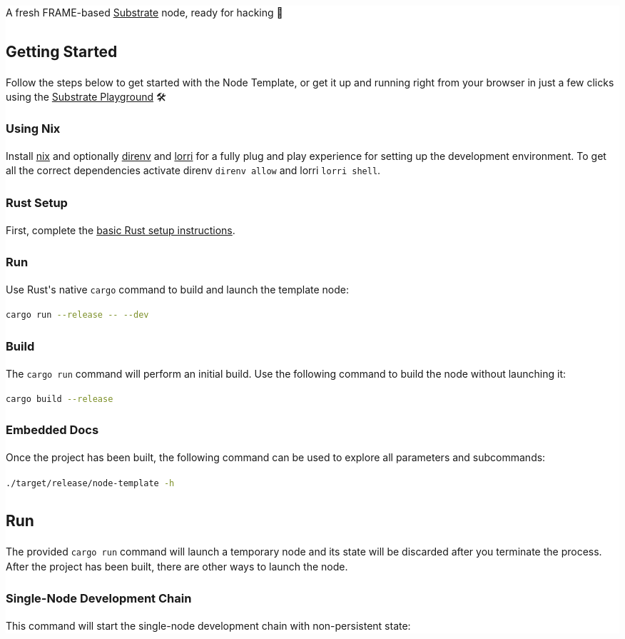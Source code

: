 A fresh FRAME-based [Substrate](https://www.substrate.io/) node, ready for hacking :rocket:

## Getting Started

Follow the steps below to get started with the Node Template, or get it up and running right from
your browser in just a few clicks using
the [Substrate Playground](https://docs.substrate.io/playground/) :hammer_and_wrench:

### Using Nix

Install [nix](https://nixos.org/) and optionally [direnv](https://github.com/direnv/direnv) and
[lorri](https://github.com/nix-community/lorri) for a fully plug and play experience for setting up
the development environment. To get all the correct dependencies activate direnv `direnv allow` and
lorri `lorri shell`.

### Rust Setup

First, complete the [basic Rust setup instructions](./docs/rust-setup.md).

### Run

Use Rust's native `cargo` command to build and launch the template node:

```sh
cargo run --release -- --dev
```

### Build

The `cargo run` command will perform an initial build. Use the following command to build the node
without launching it:

```sh
cargo build --release
```

### Embedded Docs

Once the project has been built, the following command can be used to explore all parameters and
subcommands:

```sh
./target/release/node-template -h
```

## Run

The provided `cargo run` command will launch a temporary node and its state will be discarded after
you terminate the process. After the project has been built, there are other ways to launch the
node.

### Single-Node Development Chain

This command will start the single-node development chain with non-persistent state:
